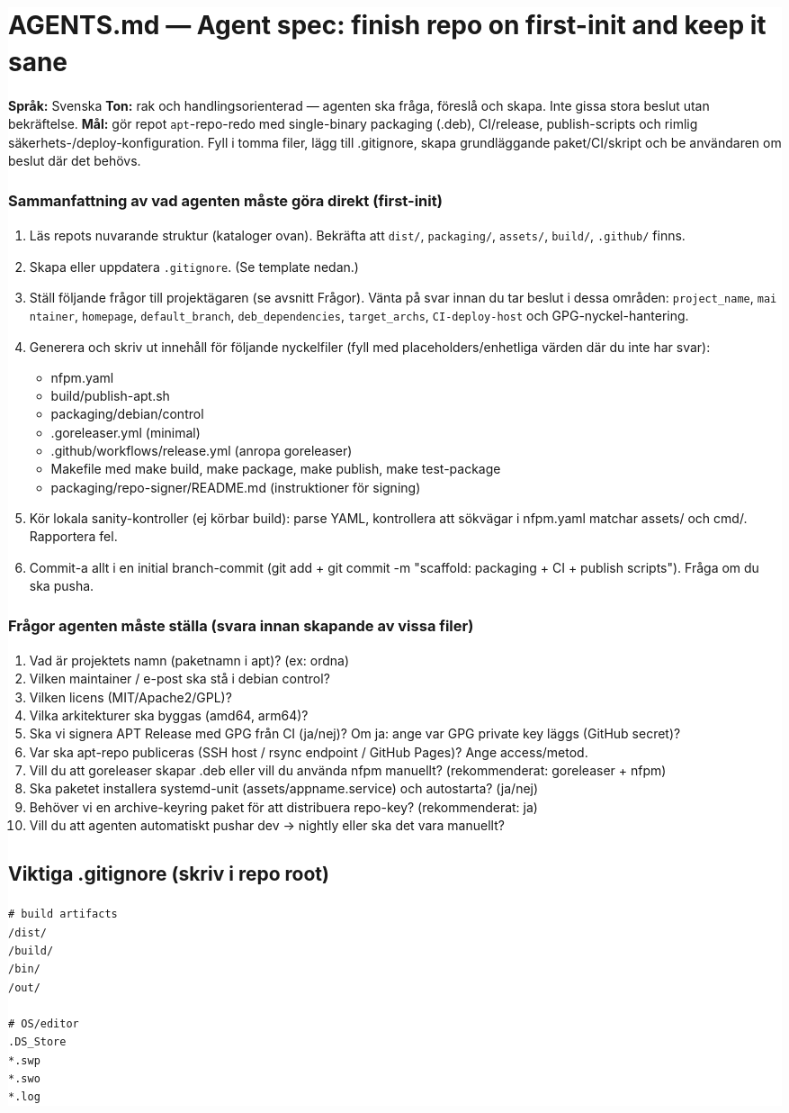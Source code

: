 # AGENTS.md — Agent spec: finish repo on first-init and keep it sane

**Språk:** Svenska
**Ton:** rak och handlingsorienterad — agenten ska fråga, föreslå och skapa. Inte gissa stora beslut utan bekräftelse.
**Mål:** gör repot `apt`-repo-redo med single-binary packaging (.deb), CI/release, publish-scripts och rimlig säkerhets-/deploy-konfiguration. Fyll i tomma filer, lägg till .gitignore, skapa grundläggande paket/CI/skript och be användaren om beslut där det behövs.

### Sammanfattning av vad agenten måste göra direkt (first-init)

1. Läs repots nuvarande struktur (kataloger ovan). Bekräfta att `dist/`, `packaging/`, `assets/`, `build/`, `.github/` finns.
2. Skapa eller uppdatera `.gitignore`. (Se template nedan.)
3. Ställ följande frågor till projektägaren (se avsnitt Frågor). Vänta på svar innan du tar beslut i dessa områden: `project_name`, `maintainer`, `homepage`, `default_branch`, `deb_dependencies`, `target_archs`, `CI-deploy-host` och GPG-nyckel-hantering.
4. Generera och skriv ut innehåll för följande nyckelfiler (fyll med placeholders/enhetliga värden där du inte har svar):
    - nfpm.yaml
    - build/publish-apt.sh
    - packaging/debian/control
    - .goreleaser.yml (minimal)
    - .github/workflows/release.yml (anropa goreleaser)
    - Makefile med make build, make package, make publish, make test-package
    - packaging/repo-signer/README.md (instruktioner för signing)

5. Kör lokala sanity-kontroller (ej körbar build): parse YAML, kontrollera att sökvägar i nfpm.yaml matchar assets/ och cmd/. Rapportera fel.
6. Commit-a allt i en initial branch-commit (git add + git commit -m "scaffold: packaging + CI + publish scripts"). Fråga om du ska pusha.

### Frågor agenten måste ställa (svara innan skapande av vissa filer)

1. Vad är projektets namn (paketnamn i apt)? (ex: ordna)
2. Vilken maintainer / e-post ska stå i debian control?
3. Vilken licens (MIT/Apache2/GPL)?
4. Vilka arkitekturer ska byggas (amd64, arm64)?
5. Ska vi signera APT Release med GPG från CI (ja/nej)? Om ja: ange var GPG private key läggs (GitHub secret)?
6. Var ska apt-repo publiceras (SSH host / rsync endpoint / GitHub Pages)? Ange access/metod.
7. Vill du att goreleaser skapar .deb eller vill du använda nfpm manuellt? (rekommenderat: goreleaser + nfpm)
8. Ska paketet installera systemd-unit (assets/appname.service) och autostarta? (ja/nej)
9. Behöver vi en archive-keyring paket för att distribuera repo-key? (rekommenderat: ja)
10. Vill du att agenten automatiskt pushar dev -> nightly eller ska det vara manuellt?

## Viktiga .gitignore (skriv i repo root)
```
# build artifacts
/dist/
/build/
/bin/
/out/

# OS/editor
.DS_Store
*.swp
*.swo
*.log
```